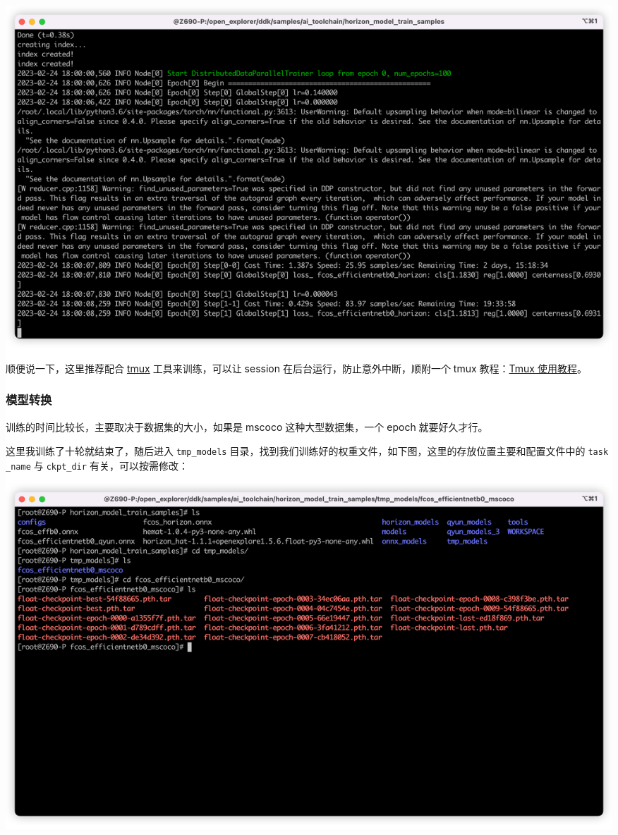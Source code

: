 ![image-20230224180032520](/images/hat-train-fcos/fcos_train.png)

顺便说一下，这里推荐配合 [tmux](https://github.com/tmux/tmux) 工具来训练，可以让 session 在后台运行，防止意外中断，顺附一个 tmux 教程：[Tmux 使用教程](https://www.ruanyifeng.com/blog/2019/10/tmux.html)。

### 模型转换

训练的时间比较长，主要取决于数据集的大小，如果是 mscoco 这种大型数据集，一个 epoch 就要好久才行。

这里我训练了十轮就结束了，随后进入 `tmp_models` 目录，找到我们训练好的权重文件，如下图，这里的存放位置主要和配置文件中的 `task_name` 与 `ckpt_dir` 有关，可以按需修改：

![image-20230224180356435](/images/hat-train-fcos/checkpoint.png) 
